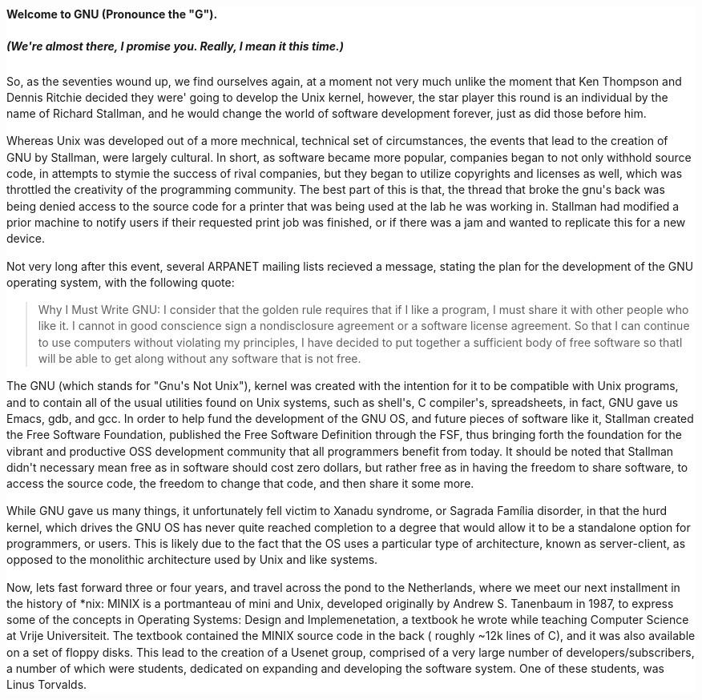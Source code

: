 #### Welcome to GNU (Pronounce the "G").

##### (We're almost there, I promise you. Really, I mean it this time.)

So, as the seventies wound up, we find ourselves again, at a moment not very much unlike the moment that Ken Thompson and Dennis Ritchie decided they were' going to develop the Unix kernel, however, the star player this round is an individual by the name of Richard Stallman, and he would change the world of software development forever, just as did those before him.

Whereas Unix was developed out of a more mechnical, technical set of circumstances, the events that lead to the creation of GNU by Stallman, were largely cultural. In short, as software became more popular, companies began to not only withhold source code, in attempts to stymie the success of rival companies, but they began to utilize copyrights and licenses as well, which was throttled the creativity of the programming community.
The best part of this is that, the thread that broke the gnu's back was being denied access to the source code for a printer that was being used at the lab he was working in. Stallman had modified a prior machine to notify users if their requested print job was finished, or if there was a jam and wanted to replicate this for a new device.

Not very long after this event, several ARPANET mailing lists recieved a message, stating the plan for the development of the GNU operating system, with the following quote:

> Why I Must Write GNU: I consider that the golden rule requires that if I like a program, I must share it with other people who like it. I cannot in good conscience sign a nondisclosure agreement or a software license agreement. So that I can continue to use computers without violating my principles, I have decided to put together a sufficient body of free software so thatI will be able to get along without any software that is not free.

The GNU (which stands for "Gnu's Not Unix"), kernel was created with the intention for it to be compatible with Unix programs, and to contain all of the usual utilities found on Unix systems, such as shell's, C compiler's, spreadsheets, in fact, GNU gave us Emacs, gdb, and gcc. In order to help fund the development of the GNU OS, and future pieces of software like it, Stallman created the Free Software Foundation, published the Free Software Definition through the FSF, thus bringing forth the foundation for the vibrant and productive OSS development community that all programmers benefit from today.
It should be noted that Stallman didn't necessary mean free as in software should cost zero dollars, but rather free as in having the freedom to share software, to access the source code, the freedom to change that code,  and then share it some more.

While GNU gave us many things, it unfortunately fell victim to Xanadu syndrome, or Sagrada Família disorder, in that the hurd kernel, which drives the GNU OS has never quite reached completion to a degree that would allow it to be a standalone option for programmers, or users. This is likely due to the fact that the OS uses a particular type of architecture, known as server-client, as opposed to the monolithic architecture used by Unix and like systems.

Now, lets fast forward three or four years, and travel across the pond to the Netherlands, where we meet our next installment in the history of *nix:
MINIX is a portmanteau of mini and Unix, developed originally by Andrew S. Tanenbaum in 1987, to express some of the concepts in Operating Systems: Design and Implemenetation, a textbook he wrote while teaching Computer Science at Vrije Universiteit. The textbook contained the MINIX source code in the back ( roughly ~12k lines of C), and it was also available on a set of floppy disks. This lead to the creation of a Usenet group, comprised of a very large number of developers/subscribers, a number of which were students, dedicated on expanding and developing the software system. One of these students, was Linus Torvalds.
